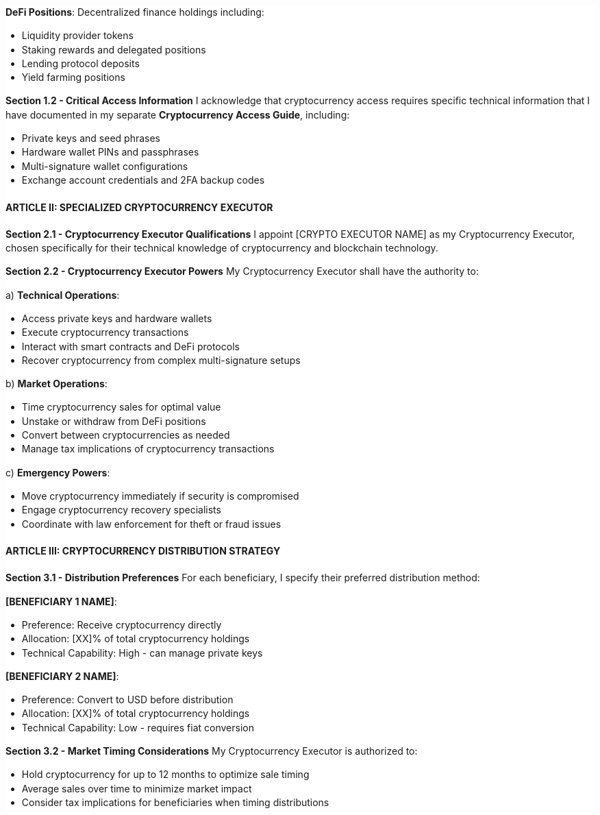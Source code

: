 **DeFi Positions**: Decentralized finance holdings including:
- Liquidity provider tokens
- Staking rewards and delegated positions
- Lending protocol deposits
- Yield farming positions

**Section 1.2 - Critical Access Information**
I acknowledge that cryptocurrency access requires specific technical information that I have documented in my separate **Cryptocurrency Access Guide**, including:
- Private keys and seed phrases
- Hardware wallet PINs and passphrases
- Multi-signature wallet configurations
- Exchange account credentials and 2FA backup codes

#### ARTICLE II: SPECIALIZED CRYPTOCURRENCY EXECUTOR

**Section 2.1 - Cryptocurrency Executor Qualifications**
I appoint [CRYPTO EXECUTOR NAME] as my Cryptocurrency Executor, chosen specifically for their technical knowledge of cryptocurrency and blockchain technology.

**Section 2.2 - Cryptocurrency Executor Powers**
My Cryptocurrency Executor shall have the authority to:

a) **Technical Operations**:
   - Access private keys and hardware wallets
   - Execute cryptocurrency transactions
   - Interact with smart contracts and DeFi protocols
   - Recover cryptocurrency from complex multi-signature setups

b) **Market Operations**:
   - Time cryptocurrency sales for optimal value
   - Unstake or withdraw from DeFi positions
   - Convert between cryptocurrencies as needed
   - Manage tax implications of cryptocurrency transactions

c) **Emergency Powers**:
   - Move cryptocurrency immediately if security is compromised
   - Engage cryptocurrency recovery specialists
   - Coordinate with law enforcement for theft or fraud issues

#### ARTICLE III: CRYPTOCURRENCY DISTRIBUTION STRATEGY

**Section 3.1 - Distribution Preferences**
For each beneficiary, I specify their preferred distribution method:

**[BENEFICIARY 1 NAME]**: 
- Preference: Receive cryptocurrency directly
- Allocation: [XX]% of total cryptocurrency holdings
- Technical Capability: High - can manage private keys

**[BENEFICIARY 2 NAME]**:
- Preference: Convert to USD before distribution
- Allocation: [XX]% of total cryptocurrency holdings
- Technical Capability: Low - requires fiat conversion

**Section 3.2 - Market Timing Considerations**
My Cryptocurrency Executor is authorized to:
- Hold cryptocurrency for up to 12 months to optimize sale timing
- Average sales over time to minimize market impact
- Consider tax implications for beneficiaries when timing distributions
